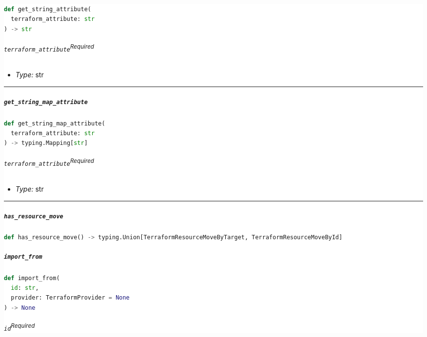 ```python
def get_string_attribute(
  terraform_attribute: str
) -> str
```

###### `terraform_attribute`<sup>Required</sup> <a name="terraform_attribute" id="@cdktf/provider-azurerm.maintenanceAssignmentDynamicScope.MaintenanceAssignmentDynamicScope.getStringAttribute.parameter.terraformAttribute"></a>

- *Type:* str

---

##### `get_string_map_attribute` <a name="get_string_map_attribute" id="@cdktf/provider-azurerm.maintenanceAssignmentDynamicScope.MaintenanceAssignmentDynamicScope.getStringMapAttribute"></a>

```python
def get_string_map_attribute(
  terraform_attribute: str
) -> typing.Mapping[str]
```

###### `terraform_attribute`<sup>Required</sup> <a name="terraform_attribute" id="@cdktf/provider-azurerm.maintenanceAssignmentDynamicScope.MaintenanceAssignmentDynamicScope.getStringMapAttribute.parameter.terraformAttribute"></a>

- *Type:* str

---

##### `has_resource_move` <a name="has_resource_move" id="@cdktf/provider-azurerm.maintenanceAssignmentDynamicScope.MaintenanceAssignmentDynamicScope.hasResourceMove"></a>

```python
def has_resource_move() -> typing.Union[TerraformResourceMoveByTarget, TerraformResourceMoveById]
```

##### `import_from` <a name="import_from" id="@cdktf/provider-azurerm.maintenanceAssignmentDynamicScope.MaintenanceAssignmentDynamicScope.importFrom"></a>

```python
def import_from(
  id: str,
  provider: TerraformProvider = None
) -> None
```

###### `id`<sup>Required</sup> <a name="id" id="@cdktf/provider-azurerm.maintenanceAssignmentDynamicScope.MaintenanceAssignmentDynamicScope.importFrom.parameter.id"></a>
